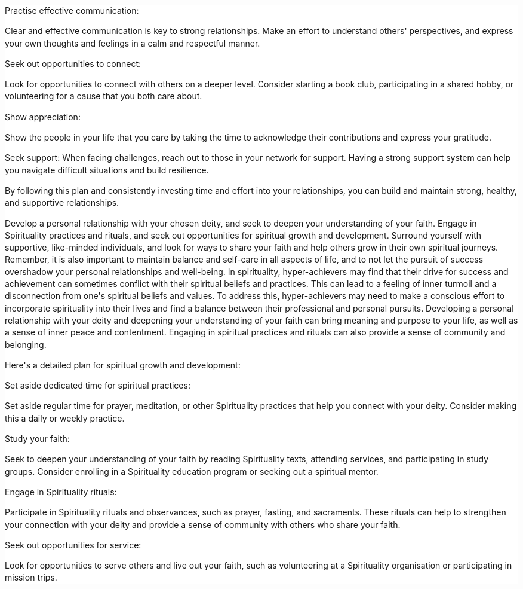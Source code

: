 Practise effective communication:

Clear and effective communication is key to strong relationships. Make an effort to understand others' perspectives, and express your own thoughts and feelings in a calm and respectful manner.

Seek out opportunities to connect:

Look for opportunities to connect with others on a deeper level. Consider starting a book club, participating in a shared hobby, or volunteering for a cause that you both care about.

Show appreciation:

Show the people in your life that you care by taking the time to acknowledge their contributions and express your gratitude.

Seek support: When facing challenges, reach out to those in your network for support. Having a strong support system can help you navigate difficult situations and build resilience.

By following this plan and consistently investing time and effort into your relationships, you can build and maintain strong, healthy, and supportive relationships.

Develop a personal relationship with your chosen deity, and seek to deepen your understanding of your faith. Engage in Spirituality practices and rituals, and seek out opportunities for spiritual growth and development. Surround yourself with supportive, like-minded individuals, and look for ways to share your faith and help others grow in their own spiritual journeys. Remember, it is also important to maintain balance and self-care in all aspects of life, and to not let the pursuit of success overshadow your personal relationships and well-being. In spirituality, hyper-achievers may find that their drive for success and achievement can sometimes conflict with their spiritual beliefs and practices. This can lead to a feeling of inner turmoil and a disconnection from one's spiritual beliefs and values. To address this, hyper-achievers may need to make a conscious effort to incorporate spirituality into their lives and find a balance between their professional and personal pursuits. Developing a personal relationship with your deity and deepening your understanding of your faith can bring meaning and purpose to your life, as well as a sense of inner peace and contentment. Engaging in spiritual practices and rituals can also provide a sense of community and belonging.

Here's a detailed plan for spiritual growth and development:

Set aside dedicated time for spiritual practices:

Set aside regular time for prayer, meditation, or other Spirituality practices that help you connect with your deity. Consider making this a daily or weekly practice.

Study your faith:

Seek to deepen your understanding of your faith by reading Spirituality texts, attending services, and participating in study groups. Consider enrolling in a Spirituality education program or seeking out a spiritual mentor.

Engage in Spirituality rituals:

Participate in Spirituality rituals and observances, such as prayer, fasting, and sacraments. These rituals can help to strengthen your connection with your deity and provide a sense of community with others who share your faith.

Seek out opportunities for service:

Look for opportunities to serve others and live out your faith, such as volunteering at a Spirituality organisation or participating in mission trips.
